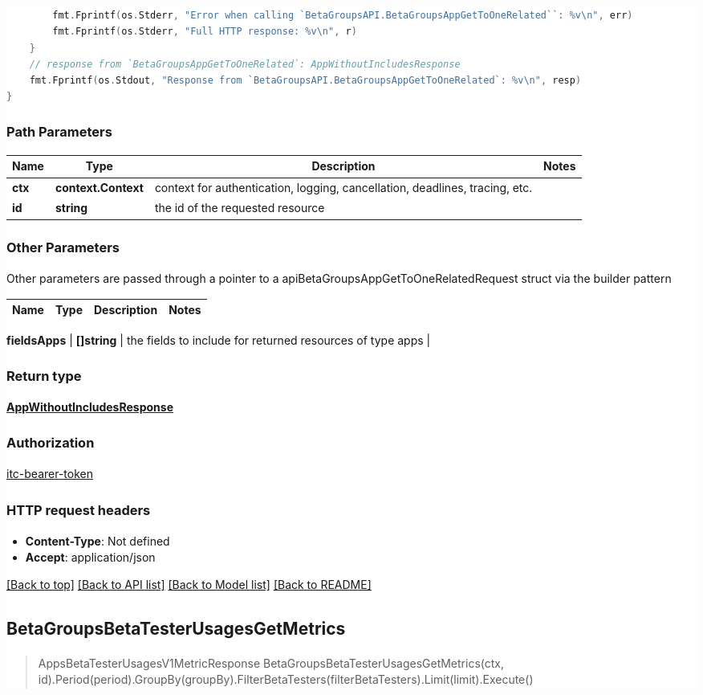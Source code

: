 ```go
		fmt.Fprintf(os.Stderr, "Error when calling `BetaGroupsAPI.BetaGroupsAppGetToOneRelated``: %v\n", err)
		fmt.Fprintf(os.Stderr, "Full HTTP response: %v\n", r)
	}
	// response from `BetaGroupsAppGetToOneRelated`: AppWithoutIncludesResponse
	fmt.Fprintf(os.Stdout, "Response from `BetaGroupsAPI.BetaGroupsAppGetToOneRelated`: %v\n", resp)
}
```

### Path Parameters


Name | Type | Description  | Notes
------------- | ------------- | ------------- | -------------
**ctx** | **context.Context** | context for authentication, logging, cancellation, deadlines, tracing, etc.
**id** | **string** | the id of the requested resource | 

### Other Parameters

Other parameters are passed through a pointer to a apiBetaGroupsAppGetToOneRelatedRequest struct via the builder pattern


Name | Type | Description  | Notes
------------- | ------------- | ------------- | -------------

 **fieldsApps** | **[]string** | the fields to include for returned resources of type apps | 

### Return type

[**AppWithoutIncludesResponse**](AppWithoutIncludesResponse.md)

### Authorization

[itc-bearer-token](../README.md#itc-bearer-token)

### HTTP request headers

- **Content-Type**: Not defined
- **Accept**: application/json

[[Back to top]](#) [[Back to API list]](../README.md#documentation-for-api-endpoints)
[[Back to Model list]](../README.md#documentation-for-models)
[[Back to README]](../README.md)


## BetaGroupsBetaTesterUsagesGetMetrics

> AppsBetaTesterUsagesV1MetricResponse BetaGroupsBetaTesterUsagesGetMetrics(ctx, id).Period(period).GroupBy(groupBy).FilterBetaTesters(filterBetaTesters).Limit(limit).Execute()


